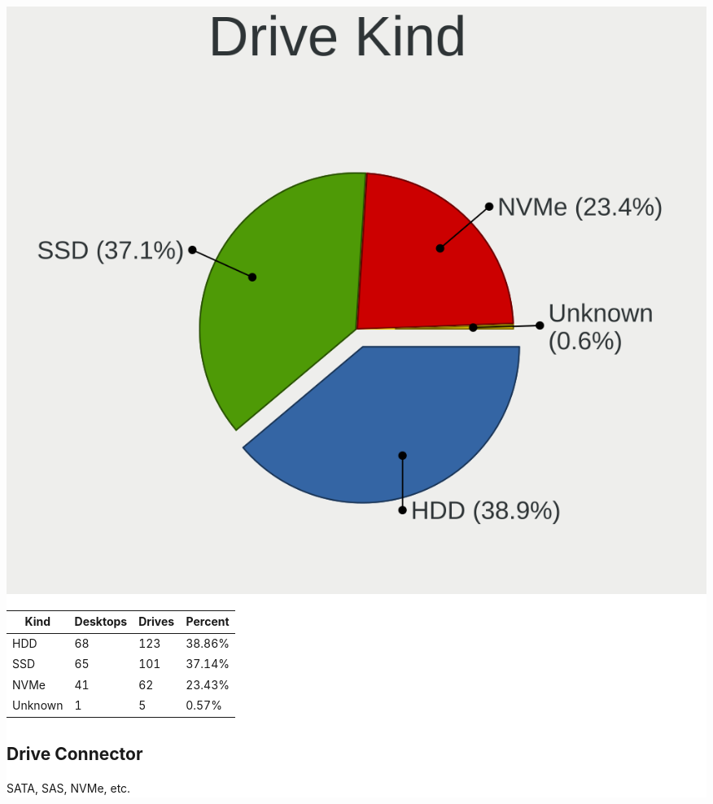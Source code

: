 ![Drive Kind](./images/pie_chart/drive_kind.svg)


| Kind    | Desktops | Drives | Percent |
|---------|----------|--------|---------|
| HDD     | 68       | 123    | 38.86%  |
| SSD     | 65       | 101    | 37.14%  |
| NVMe    | 41       | 62     | 23.43%  |
| Unknown | 1        | 5      | 0.57%   |

Drive Connector
---------------

SATA, SAS, NVMe, etc.
